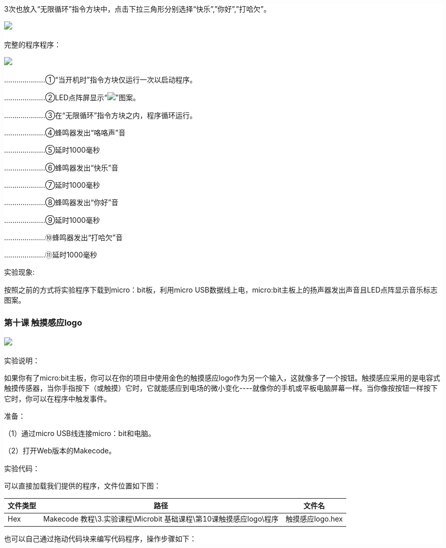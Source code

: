 3次也放入“无限循环”指令方块中，点击下拉三角形分别选择“快乐”,”你好”,”打哈欠”。

![](media/e8cb8be5cba16b281a997dd76f6cfe86.png)

完整的程序程序：

![](media/a8ffa4409786d41f2dfeff8f560f5057.png)

....................①“当开机时”指令方块仅运行一次以启动程序。

....................②LED点阵屏显示“![](media/7f7aa904c35f83b61c7c560ad1e40d2a.png)”图案。

....................③在“无限循环”指令方块之内，程序循环运行。

....................④蜂鸣器发出“咯咯声”音

....................⑤延时1000毫秒

....................⑥蜂鸣器发出“快乐”音

....................⑦延时1000毫秒

....................⑧蜂鸣器发出“你好”音

....................⑨延时1000毫秒

....................⑩蜂鸣器发出“打哈欠”音

....................⑪延时1000毫秒

实验现象: 

按照之前的方式将实验程序下载到micro：bit板，利用micro USB数据线上电，micro:bit主板上的扬声器发出声音且LED点阵显示音乐标志图案。

### 第十课 触摸感应logo

![](media/644695850097c5ade080bb4848b4b481.png)

实验说明：

如果你有了micro:bit主板，你可以在你的项目中使用金色的触摸感应logo作为另一个输入，这就像多了一个按钮。触摸感应采用的是电容式触摸传感器，当你手指按下（或触摸）它时，它就能感应到电场的微小变化----就像你的手机或平板电脑屏幕一样。当你像按按钮一样按下它时，你可以在程序中触发事件。

准备：

（1）通过micro USB线连接micro：bit和电脑。

（2）打开Web版本的Makecode。

实验代码：

可以直接加载我们提供的程序，文件位置如下图：

|文件类型|路径|文件名|
|-|-|-|
|Hex|Makecode 教程\3.实验课程\Microbit 基础课程\第10课触摸感应logo\程序|触摸感应logo.hex|

也可以自己通过拖动代码块来编写代码程序，操作步骤如下：
